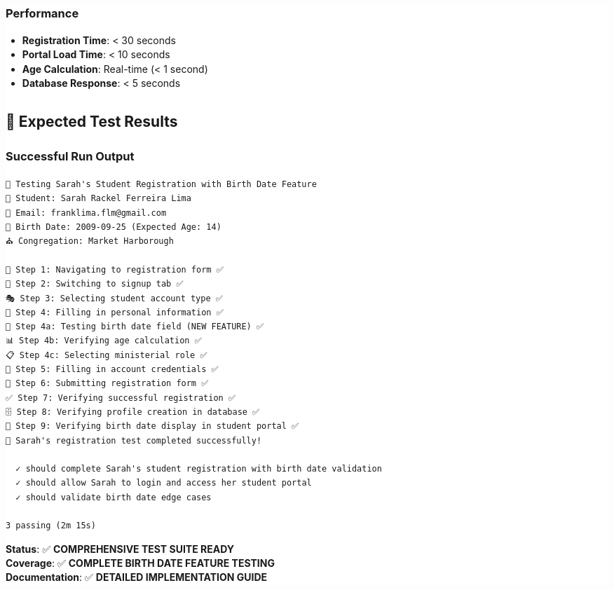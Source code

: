 ### **Performance**
- **Registration Time**: < 30 seconds
- **Portal Load Time**: < 10 seconds
- **Age Calculation**: Real-time (< 1 second)
- **Database Response**: < 5 seconds

## 🎉 Expected Test Results

### **Successful Run Output**
```
🧪 Testing Sarah's Student Registration with Birth Date Feature
👤 Student: Sarah Rackel Ferreira Lima
📧 Email: franklima.flm@gmail.com
🎂 Birth Date: 2009-09-25 (Expected Age: 14)
⛪ Congregation: Market Harborough

📍 Step 1: Navigating to registration form ✅
📝 Step 2: Switching to signup tab ✅
🎭 Step 3: Selecting student account type ✅
👤 Step 4: Filling in personal information ✅
🎂 Step 4a: Testing birth date field (NEW FEATURE) ✅
📊 Step 4b: Verifying age calculation ✅
📋 Step 4c: Selecting ministerial role ✅
🔐 Step 5: Filling in account credentials ✅
🚀 Step 6: Submitting registration form ✅
✅ Step 7: Verifying successful registration ✅
🗄️ Step 8: Verifying profile creation in database ✅
🎂 Step 9: Verifying birth date display in student portal ✅
🎉 Sarah's registration test completed successfully!

  ✓ should complete Sarah's student registration with birth date validation
  ✓ should allow Sarah to login and access her student portal
  ✓ should validate birth date edge cases

3 passing (2m 15s)
```

**Status**: ✅ **COMPREHENSIVE TEST SUITE READY**  
**Coverage**: ✅ **COMPLETE BIRTH DATE FEATURE TESTING**  
**Documentation**: ✅ **DETAILED IMPLEMENTATION GUIDE**
